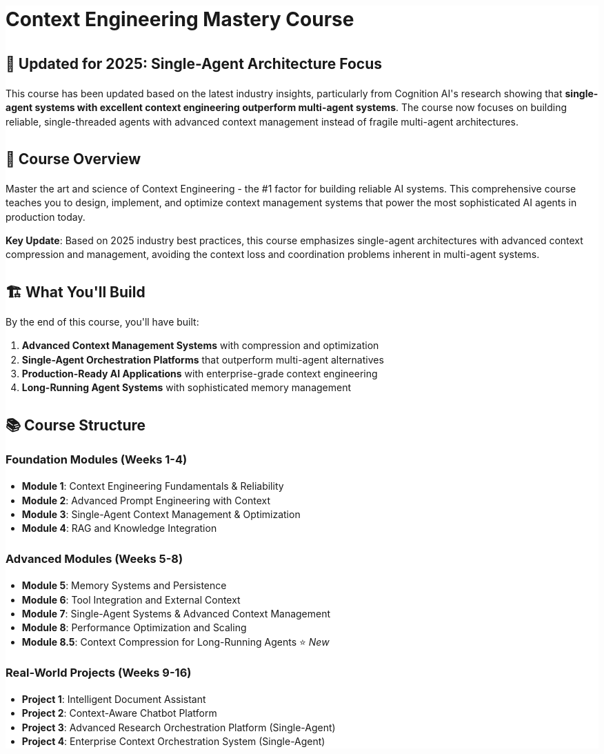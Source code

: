 # Context Engineering Mastery Course

## 🚨 **Updated for 2025: Single-Agent Architecture Focus**

This course has been updated based on the latest industry insights, particularly from Cognition AI's research showing that **single-agent systems with excellent context engineering outperform multi-agent systems**. The course now focuses on building reliable, single-threaded agents with advanced context management instead of fragile multi-agent architectures.

## 🎯 Course Overview

Master the art and science of Context Engineering - the #1 factor for building reliable AI systems. This comprehensive course teaches you to design, implement, and optimize context management systems that power the most sophisticated AI agents in production today.

**Key Update**: Based on 2025 industry best practices, this course emphasizes single-agent architectures with advanced context compression and management, avoiding the context loss and coordination problems inherent in multi-agent systems.

## 🏗️ What You'll Build

By the end of this course, you'll have built:

1. **Advanced Context Management Systems** with compression and optimization
2. **Single-Agent Orchestration Platforms** that outperform multi-agent alternatives  
3. **Production-Ready AI Applications** with enterprise-grade context engineering
4. **Long-Running Agent Systems** with sophisticated memory management

## 📚 Course Structure

### **Foundation Modules (Weeks 1-4)**
- **Module 1**: Context Engineering Fundamentals & Reliability
- **Module 2**: Advanced Prompt Engineering with Context
- **Module 3**: Single-Agent Context Management & Optimization
- **Module 4**: RAG and Knowledge Integration

### **Advanced Modules (Weeks 5-8)**
- **Module 5**: Memory Systems and Persistence  
- **Module 6**: Tool Integration and External Context
- **Module 7**: Single-Agent Systems & Advanced Context Management
- **Module 8**: Performance Optimization and Scaling
- **Module 8.5**: Context Compression for Long-Running Agents ⭐ *New*

### **Real-World Projects (Weeks 9-16)**
- **Project 1**: Intelligent Document Assistant
- **Project 2**: Context-Aware Chatbot Platform
- **Project 3**: Advanced Research Orchestration Platform (Single-Agent)
- **Project 4**: Enterprise Context Orchestration System (Single-Agent)
